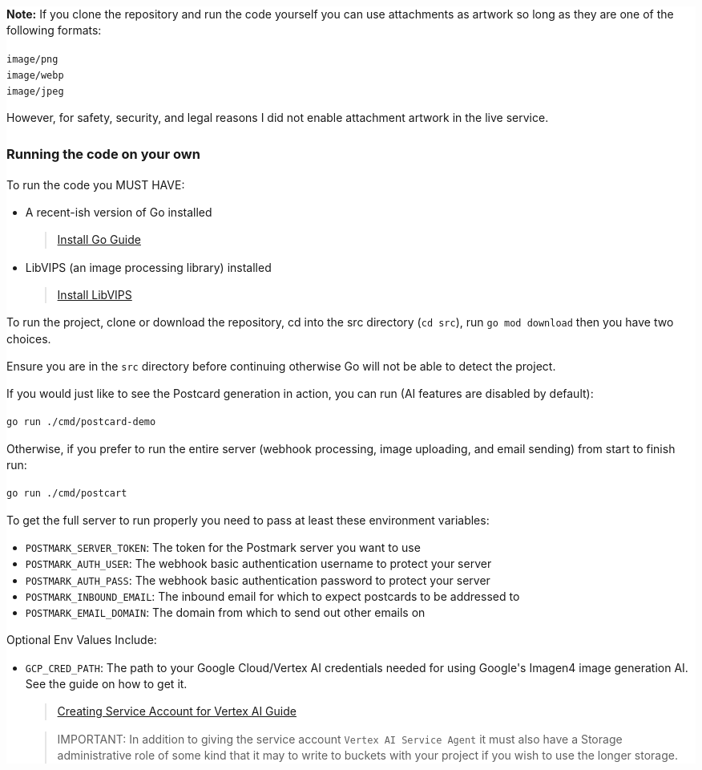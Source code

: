 **Note:** If you clone the repository and run the code yourself you can use attachments as artwork so long as they are one of the following formats:

```
image/png
image/webp
image/jpeg
```

However, for safety, security, and legal reasons I did not enable attachment artwork in the live service.

### Running the code on your own

To run the code you MUST HAVE:

- A recent-ish version of Go installed
    > [Install Go Guide](https://go.dev/doc/install)
- LibVIPS (an image processing library) installed
    > [Install LibVIPS](https://www.libvips.org/install.html)

To run the project, clone or download the repository, cd into the src directory (`cd src`), run `go mod download` then you have two choices.

Ensure you are in the `src` directory before continuing otherwise Go will not be able to detect the project.

If you would just like to see the Postcard generation in action, you can run (AI features are disabled by default):

```
go run ./cmd/postcard-demo
```

Otherwise, if you prefer to run the entire server (webhook processing, image uploading, and email sending) from start to finish run:

```
go run ./cmd/postcart
```

To get the full server to run properly you need to pass at least these environment variables:

- `POSTMARK_SERVER_TOKEN`: The token for the Postmark server you want to use
- `POSTMARK_AUTH_USER`: The webhook basic authentication username to protect your server
- `POSTMARK_AUTH_PASS`: The webhook basic authentication password to protect your server
- `POSTMARK_INBOUND_EMAIL`: The inbound email for which to expect postcards to be addressed to
- `POSTMARK_EMAIL_DOMAIN`: The domain from which to send out other emails on

Optional Env Values Include:

- `GCP_CRED_PATH`: The path to your Google Cloud/Vertex AI credentials needed for using Google's Imagen4 image generation AI. See the guide on how to get it.

    > [Creating Service Account for Vertex AI Guide](https://docs.mindmac.app/how-to.../add-api-key/create-google-cloud-vertex-ai-api-key)

    > IMPORTANT: In addition to giving the service account `Vertex AI Service Agent` it must also have a Storage administrative role of some kind that it may to write to buckets with your project if you wish to use the longer storage.
